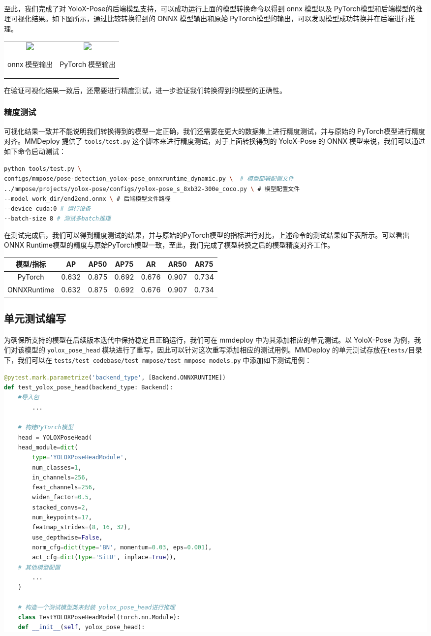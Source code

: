 ```python
```
至此，我们完成了对 YoloX-Pose的后端模型支持，可以成功运行上面的模型转换命令以得到 onnx 模型以及 PyTorch模型和后端模型的推理可视化结果。如下图所示，通过比较转换得到的 ONNX 模型输出和原始 PyTorch模型的输出，可以发现模型成功转换并在后端进行推理。

<table><tr>
<td align="center"><img src="https://github.com/open-mmlab/mmdeploy/assets/110151316/d7b0dd25-09bc-44f8-849e-88eb058afe93" border="0"/><p>onnx 模型输出</p></td>
<td align="center"><img src="https://github.com/open-mmlab/mmdeploy/assets/110151316/067d11cd-dde0-40a4-b159-ea9eb93f1d9f" border="0"/><p>PyTorch 模型输出</p></td>
</tr></table>

在验证可视化结果一致后，还需要进行精度测试，进一步验证我们转换得到的模型的正确性。

### 精度测试
可视化结果一致并不能说明我们转换得到的模型一定正确，我们还需要在更大的数据集上进行精度测试，并与原始的 PyTorch模型进行精度对齐。MMDeploy 提供了 `tools/test.py` 这个脚本来进行精度测试，对于上面转换得到的 YoloX-Pose 的 ONNX 模型来说，我们可以通过如下命令启动测试：
```bash
python tools/test.py \
configs/mmpose/pose-detection_yolox-pose_onnxruntime_dynamic.py \  # 模型部署配置文件
../mmpose/projects/yolox-pose/configs/yolox-pose_s_8xb32-300e_coco.py \ # 模型配置文件
--model work_dir/end2end.onnx \ # 后端模型文件路径
--device cuda:0 # 运行设备
--batch-size 8 # 测试多batch推理
```
在测试完成后，我们可以得到精度测试的结果，并与原始的PyTorch模型的指标进行对比，上述命令的测试结果如下表所示。可以看出ONNX Runtime模型的精度与原始PyTorch模型一致，至此，我们完成了模型转换之后的模型精度对齐工作。

|    模型/指标    |  AP   | AP50  | AP75  |  AR   | AR50  | AR75  |
|:-----------:|:-----:|:-----:|:-----:|:-----:|:-----:|:-----:|
|   PyTorch   | 0.632 | 0.875 | 0.692 | 0.676 | 0.907 | 0.734 |
| ONNXRuntime | 0.632 | 0.875 | 0.692 | 0.676 | 0.907 | 0.734 |


## 单元测试编写
为确保所支持的模型在后续版本迭代中保持稳定且正确运行，我们可在 mmdeploy 中为其添加相应的单元测试。以 YoloX-Pose 为例，我们对该模型的 `yolox_pose_head` 模块进行了重写，因此可以针对这次重写添加相应的测试用例。MMDeploy 的单元测试存放在`tests/`目录下，我们可以在 `tests/test_codebase/test_mmpose/test_mmpose_models.py` 中添加如下测试用例：
```python
@pytest.mark.parametrize('backend_type', [Backend.ONNXRUNTIME])
def test_yolox_pose_head(backend_type: Backend):
    #导入包
        ...
    
    # 构建PyTorch模型
    head = YOLOXPoseHead(
    head_module=dict(
        type='YOLOXPoseHeadModule',
        num_classes=1,
        in_channels=256,
        feat_channels=256,
        widen_factor=0.5,
        stacked_convs=2,
        num_keypoints=17,
        featmap_strides=(8, 16, 32),
        use_depthwise=False,
        norm_cfg=dict(type='BN', momentum=0.03, eps=0.001),
        act_cfg=dict(type='SiLU', inplace=True))，
    # 其他模型配置
        ... 
    )
    
    # 构造一个测试模型类来封装 yolox_pose_head进行推理
    class TestYOLOXPoseHeadModel(torch.nn.Module):
    def __init__(self, yolox_pose_head):
```
